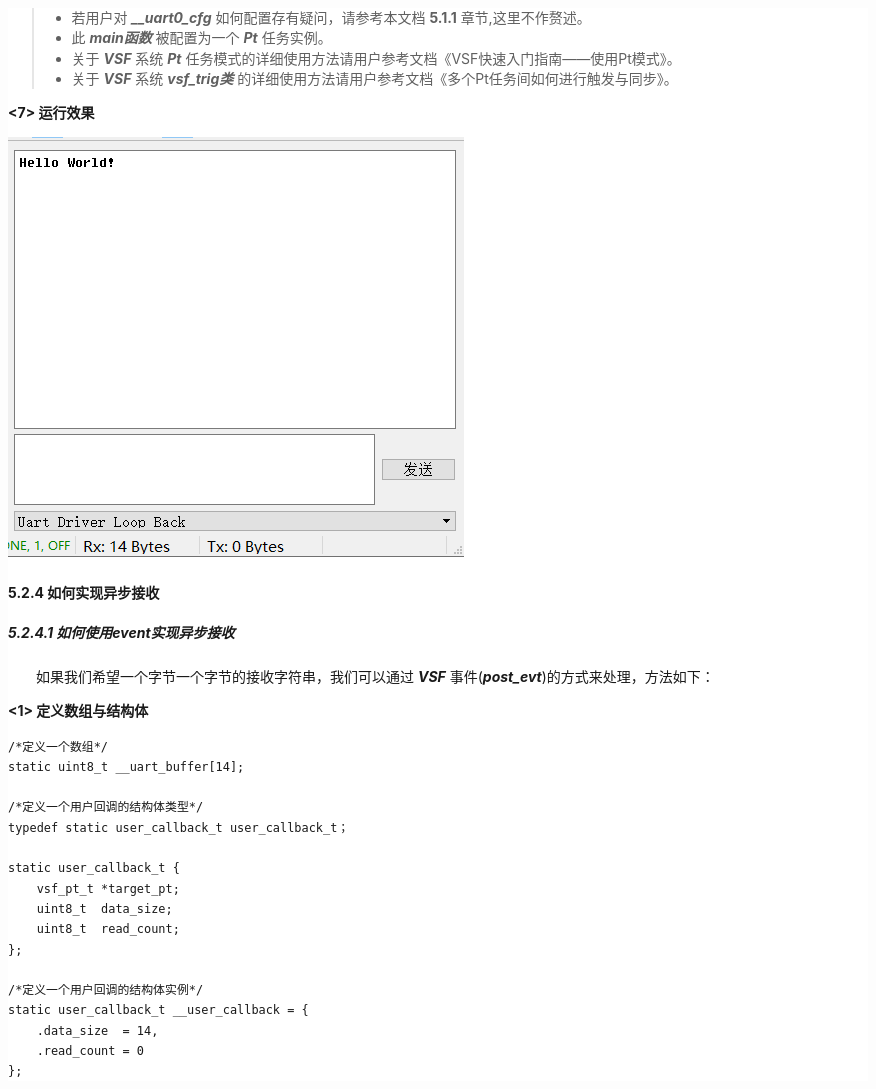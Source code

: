 > * 若用户对 ***__uart0\_cfg*** 如何配置存有疑问，请参考本文档 **5.1.1** 章节,这里不作赘述。
> * 此 ***main函数*** 被配置为一个 ***Pt*** 任务实例。
> * 关于 ***VSF*** 系统 ***Pt*** 任务模式的详细使用方法请用户参考文档《VSF快速入门指南——使用Pt模式》。
> * 关于 ***VSF*** 系统 ***vsf\_trig类*** 的详细使用方法请用户参考文档《多个Pt任务间如何进行触发与同步》。

**<7> 运行效果**  

![](./Picture/5-1-3.png)

#### 5.2.4 如何实现异步接收
##### 5.2.4.1 如何使用event实现异步接收

　　如果我们希望一个字节一个字节的接收字符串，我们可以通过 ***VSF*** 事件(***post\_evt***)的方式来处理，方法如下：  

**<1> 定义数组与结构体** 　

```
/*定义一个数组*/
static uint8_t __uart_buffer[14];

/*定义一个用户回调的结构体类型*/
typedef static user_callback_t user_callback_t；

static user_callback_t {
    vsf_pt_t *target_pt;
    uint8_t  data_size;
    uint8_t  read_count;
}; 

/*定义一个用户回调的结构体实例*/
static user_callback_t __user_callback = {
    .data_size  = 14,
    .read_count = 0
};
```
